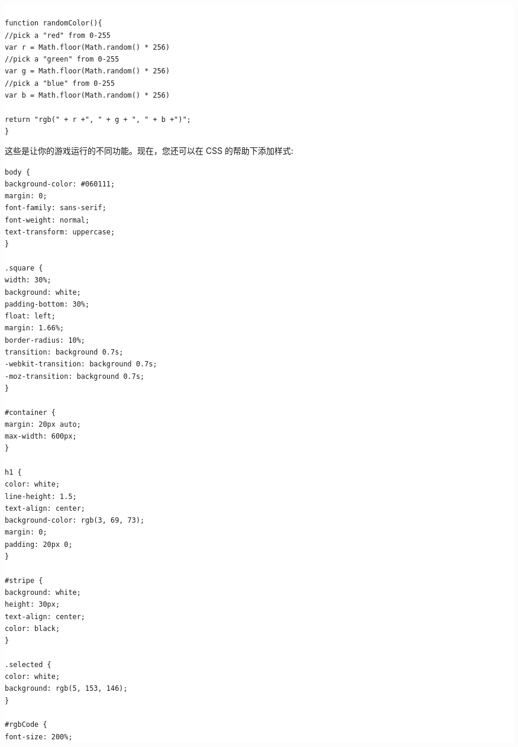 ```

function randomColor(){
//pick a "red" from 0-255
var r = Math.floor(Math.random() * 256)
//pick a "green" from 0-255
var g = Math.floor(Math.random() * 256)
//pick a "blue" from 0-255
var b = Math.floor(Math.random() * 256)

return "rgb(" + r +", " + g + ", " + b +")";
}
```

这些是让你的游戏运行的不同功能。现在，您还可以在 CSS 的帮助下添加样式:

```
body {
background-color: #060111;
margin: 0;
font-family: sans-serif;
font-weight: normal;
text-transform: uppercase;
}

.square {
width: 30%;
background: white;
padding-bottom: 30%;
float: left;
margin: 1.66%;
border-radius: 10%;
transition: background 0.7s;
-webkit-transition: background 0.7s;
-moz-transition: background 0.7s;
}

#container {
margin: 20px auto;
max-width: 600px;
}

h1 {
color: white;
line-height: 1.5;
text-align: center;
background-color: rgb(3, 69, 73);
margin: 0;
padding: 20px 0;
}

#stripe {
background: white;
height: 30px;
text-align: center;
color: black;
}

.selected {
color: white;
background: rgb(5, 153, 146);
}

#rgbCode {
font-size: 200%;
```